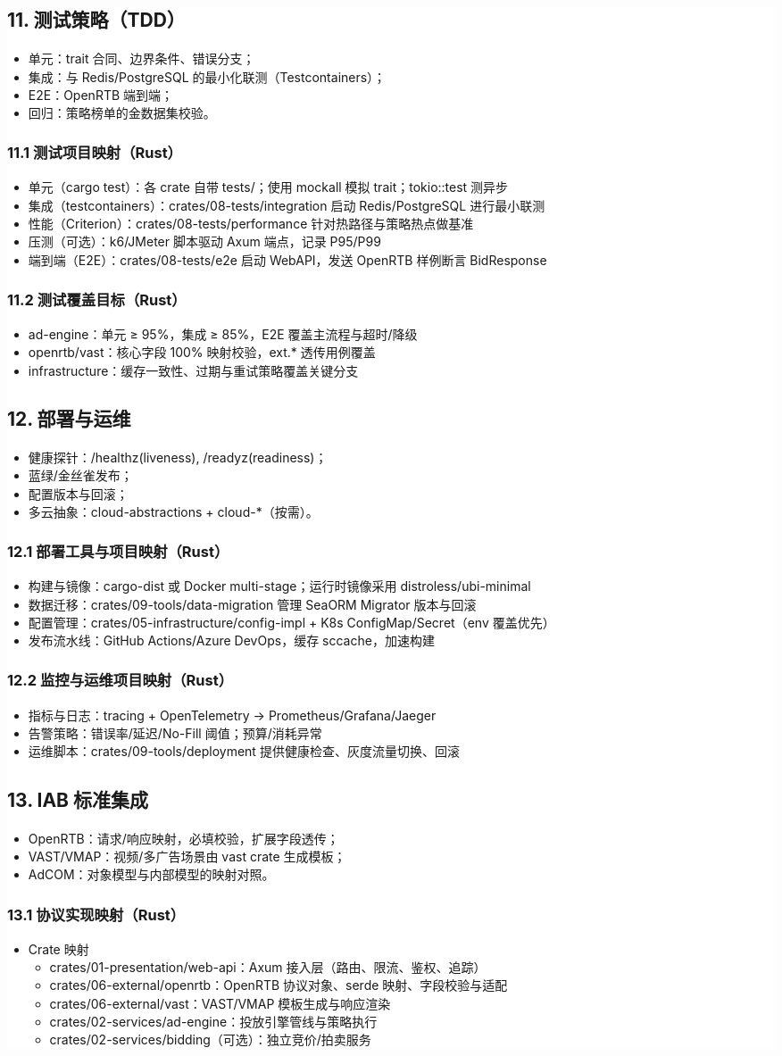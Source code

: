 ## 11. 测试策略（TDD）

- 单元：trait 合同、边界条件、错误分支；
- 集成：与 Redis/PostgreSQL 的最小化联测（Testcontainers）；
- E2E：OpenRTB 端到端；
- 回归：策略榜单的金数据集校验。

### 11.1 测试项目映射（Rust）

- 单元（cargo test）：各 crate 自带 tests/；使用 mockall 模拟 trait；tokio::test 测异步
- 集成（testcontainers）：crates/08-tests/integration 启动 Redis/PostgreSQL 进行最小联测
- 性能（Criterion）：crates/08-tests/performance 针对热路径与策略热点做基准
- 压测（可选）：k6/JMeter 脚本驱动 Axum 端点，记录 P95/P99
- 端到端（E2E）：crates/08-tests/e2e 启动 WebAPI，发送 OpenRTB 样例断言 BidResponse

### 11.2 测试覆盖目标（Rust）

- ad-engine：单元 ≥ 95%，集成 ≥ 85%，E2E 覆盖主流程与超时/降级
- openrtb/vast：核心字段 100% 映射校验，ext.* 透传用例覆盖
- infrastructure：缓存一致性、过期与重试策略覆盖关键分支

## 12. 部署与运维

- 健康探针：/healthz(liveness), /readyz(readiness)；
- 蓝绿/金丝雀发布；
- 配置版本与回滚；
- 多云抽象：cloud-abstractions + cloud-*（按需）。

### 12.1 部署工具与项目映射（Rust）

- 构建与镜像：cargo-dist 或 Docker multi-stage；运行时镜像采用 distroless/ubi-minimal
- 数据迁移：crates/09-tools/data-migration 管理 SeaORM Migrator 版本与回滚
- 配置管理：crates/05-infrastructure/config-impl + K8s ConfigMap/Secret（env 覆盖优先）
- 发布流水线：GitHub Actions/Azure DevOps，缓存 sccache，加速构建

### 12.2 监控与运维项目映射（Rust）

- 指标与日志：tracing + OpenTelemetry → Prometheus/Grafana/Jaeger
- 告警策略：错误率/延迟/No-Fill 阈值；预算/消耗异常
- 运维脚本：crates/09-tools/deployment 提供健康检查、灰度流量切换、回滚

## 13. IAB 标准集成

- OpenRTB：请求/响应映射，必填校验，扩展字段透传；
- VAST/VMAP：视频/多广告场景由 vast crate 生成模板；
- AdCOM：对象模型与内部模型的映射对照。

### 13.1 协议实现映射（Rust）

- Crate 映射
    - crates/01-presentation/web-api：Axum 接入层（路由、限流、鉴权、追踪）
    - crates/06-external/openrtb：OpenRTB 协议对象、serde 映射、字段校验与适配
    - crates/06-external/vast：VAST/VMAP 模板生成与响应渲染
    - crates/02-services/ad-engine：投放引擎管线与策略执行
    - crates/02-services/bidding（可选）：独立竞价/拍卖服务
